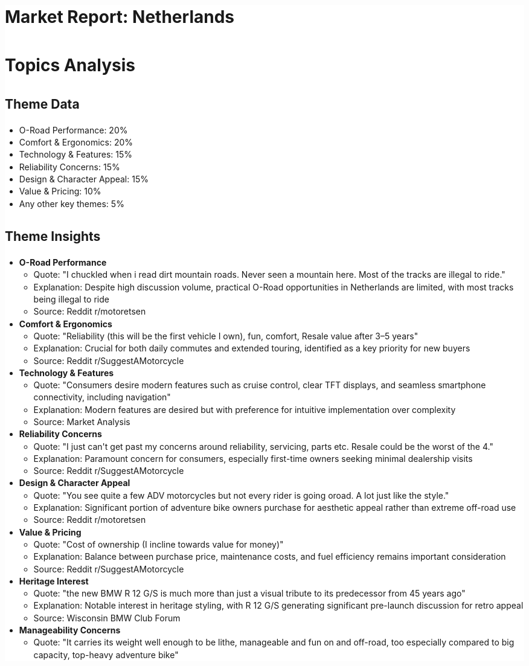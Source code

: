 # Market Report: Netherlands

# Topics Analysis

## Theme Data
- O-Road Performance: 20%
- Comfort & Ergonomics: 20%
- Technology & Features: 15%
- Reliability Concerns: 15%
- Design & Character Appeal: 15%
- Value & Pricing: 10%
- Any other key themes: 5%

## Theme Insights
- **O-Road Performance**
  - Quote: "I chuckled when i read dirt mountain roads. Never seen a mountain here. Most of the tracks are illegal to ride."
  - Explanation: Despite high discussion volume, practical O-Road opportunities in Netherlands are limited, with most tracks being illegal to ride
  - Source: Reddit r/motoretsen
- **Comfort & Ergonomics**
  - Quote: "Reliability (this will be the first vehicle I own), fun, comfort, Resale value after 3–5 years"
  - Explanation: Crucial for both daily commutes and extended touring, identified as a key priority for new buyers
  - Source: Reddit r/SuggestAMotorcycle
- **Technology & Features**
  - Quote: "Consumers desire modern features such as cruise control, clear TFT displays, and seamless smartphone connectivity, including navigation"
  - Explanation: Modern features are desired but with preference for intuitive implementation over complexity
  - Source: Market Analysis
- **Reliability Concerns**
  - Quote: "I just can't get past my concerns around reliability, servicing, parts etc. Resale could be the worst of the 4."
  - Explanation: Paramount concern for consumers, especially first-time owners seeking minimal dealership visits
  - Source: Reddit r/SuggestAMotorcycle
- **Design & Character Appeal**
  - Quote: "You see quite a few ADV motorcycles but not every rider is going oroad. A lot just like the style."
  - Explanation: Significant portion of adventure bike owners purchase for aesthetic appeal rather than extreme off-road use
  - Source: Reddit r/motoretsen
- **Value & Pricing**
  - Quote: "Cost of ownership (I incline towards value for money)"
  - Explanation: Balance between purchase price, maintenance costs, and fuel efficiency remains important consideration
  - Source: Reddit r/SuggestAMotorcycle
- **Heritage Interest**
  - Quote: "the new BMW R 12 G/S is much more than just a visual tribute to its predecessor from 45 years ago"
  - Explanation: Notable interest in heritage styling, with R 12 G/S generating significant pre-launch discussion for retro appeal
  - Source: Wisconsin BMW Club Forum
- **Manageability Concerns**
  - Quote: "It carries its weight well enough to be lithe, manageable and fun on and off-road, too especially compared to big capacity, top-heavy adventure bike"